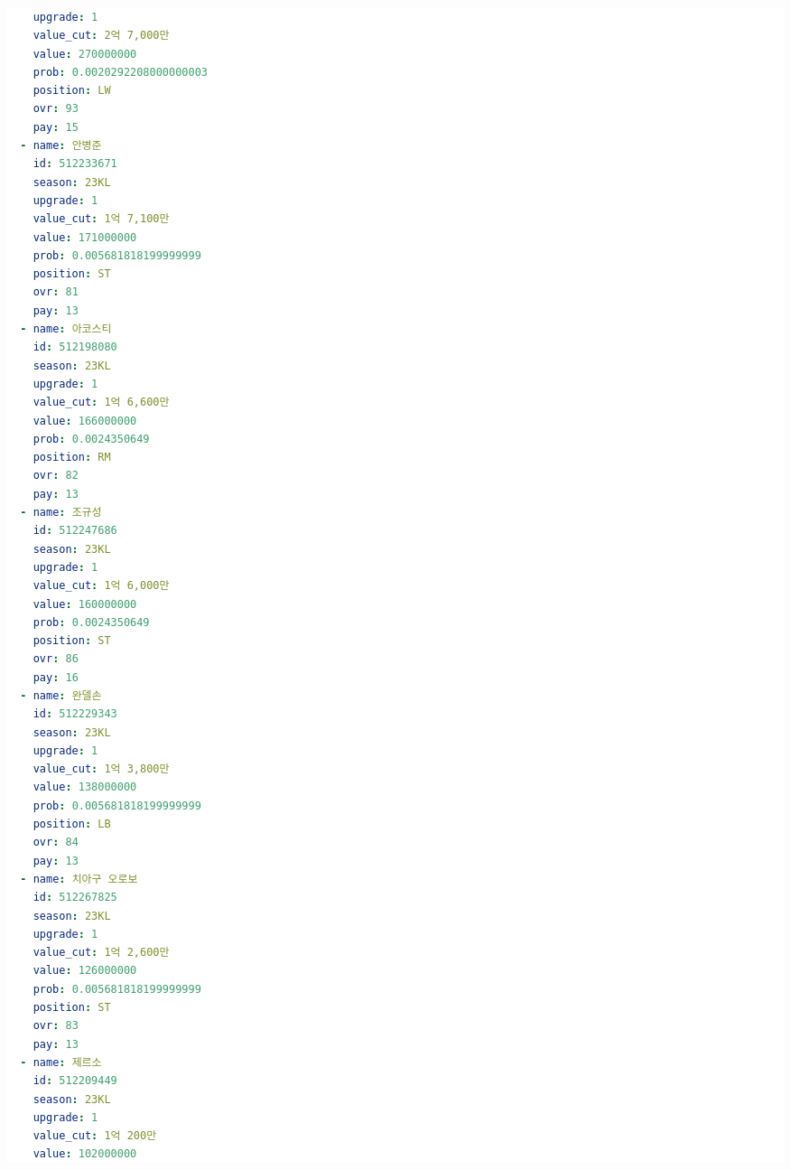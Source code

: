 ```yaml
    upgrade: 1
    value_cut: 2억 7,000만
    value: 270000000
    prob: 0.0020292208000000003
    position: LW
    ovr: 93
    pay: 15
  - name: 안병준
    id: 512233671
    season: 23KL
    upgrade: 1
    value_cut: 1억 7,100만
    value: 171000000
    prob: 0.005681818199999999
    position: ST
    ovr: 81
    pay: 13
  - name: 아코스티
    id: 512198080
    season: 23KL
    upgrade: 1
    value_cut: 1억 6,600만
    value: 166000000
    prob: 0.0024350649
    position: RM
    ovr: 82
    pay: 13
  - name: 조규성
    id: 512247686
    season: 23KL
    upgrade: 1
    value_cut: 1억 6,000만
    value: 160000000
    prob: 0.0024350649
    position: ST
    ovr: 86
    pay: 16
  - name: 완델손
    id: 512229343
    season: 23KL
    upgrade: 1
    value_cut: 1억 3,800만
    value: 138000000
    prob: 0.005681818199999999
    position: LB
    ovr: 84
    pay: 13
  - name: 치아구 오로보
    id: 512267825
    season: 23KL
    upgrade: 1
    value_cut: 1억 2,600만
    value: 126000000
    prob: 0.005681818199999999
    position: ST
    ovr: 83
    pay: 13
  - name: 제르소
    id: 512209449
    season: 23KL
    upgrade: 1
    value_cut: 1억 200만
    value: 102000000
```
